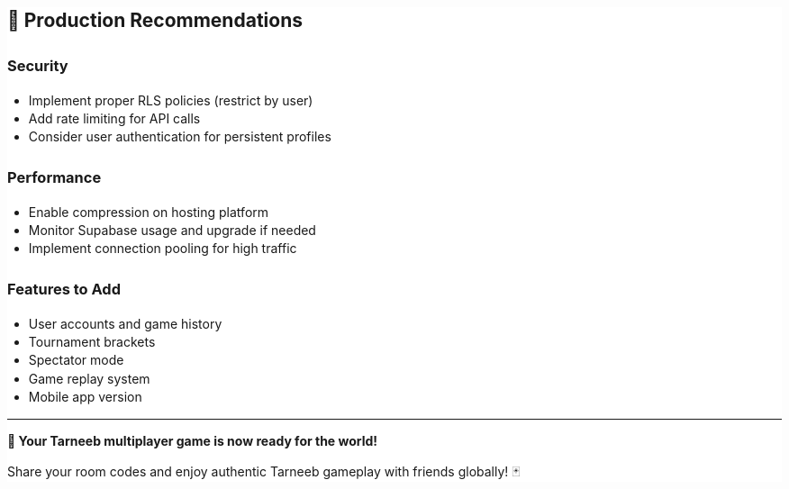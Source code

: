 
## 🎯 Production Recommendations

### Security
- Implement proper RLS policies (restrict by user)
- Add rate limiting for API calls
- Consider user authentication for persistent profiles

### Performance
- Enable compression on hosting platform
- Monitor Supabase usage and upgrade if needed
- Implement connection pooling for high traffic

### Features to Add
- User accounts and game history
- Tournament brackets
- Spectator mode
- Game replay system
- Mobile app version

---

**🚀 Your Tarneeb multiplayer game is now ready for the world!** 

Share your room codes and enjoy authentic Tarneeb gameplay with friends globally! 🃏 